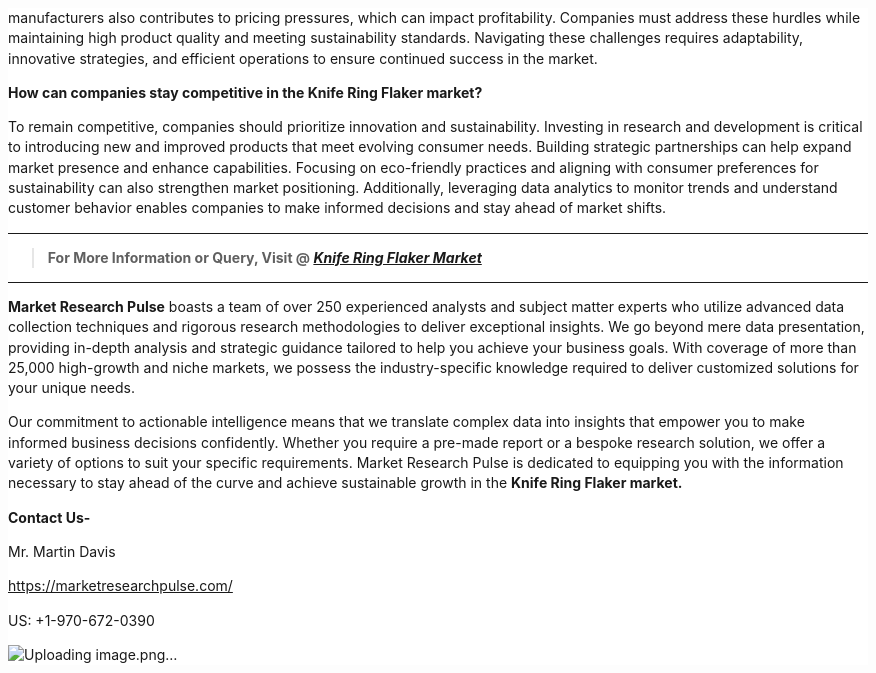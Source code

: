 manufacturers also contributes to pricing pressures, which can impact profitability. Companies must address these hurdles while maintaining high product quality and meeting sustainability standards. Navigating these challenges requires adaptability, innovative strategies, and efficient operations to ensure continued success in the market.</p><p><strong>How can companies stay competitive in the Knife Ring Flaker market?</strong></p><p>To remain competitive, companies should prioritize innovation and sustainability. Investing in research and development is critical to introducing new and improved products that meet evolving consumer needs. Building strategic partnerships can help expand market presence and enhance capabilities. Focusing on eco-friendly practices and aligning with consumer preferences for sustainability can also strengthen market positioning. Additionally, leveraging data analytics to monitor trends and understand customer behavior enables companies to make informed decisions and stay ahead of market shifts.</p><hr /><blockquote><p><strong>For More Information or Query, Visit @&nbsp;<em><a href="https://marketresearchpulse.com/report/68713/knife-ring-flaker-market?utm_source=Linkedin&utm_medium=029">Knife Ring Flaker Market</a></em></strong></p></blockquote><hr /><p><strong>Market Research Pulse</strong> boasts a team of over 250 experienced analysts and subject matter experts who utilize advanced data collection techniques and rigorous research methodologies to deliver exceptional insights. We go beyond mere data presentation, providing in-depth analysis and strategic guidance tailored to help you achieve your business goals. With coverage of more than 25,000 high-growth and niche markets, we possess the industry-specific knowledge required to deliver customized solutions for your unique needs.</p><p>Our commitment to actionable intelligence means that we translate complex data into insights that empower you to make informed business decisions confidently. Whether you require a pre-made report or a bespoke research solution, we offer a variety of options to suit your specific requirements. Market Research Pulse is dedicated to equipping you with the information necessary to stay ahead of the curve and achieve sustainable growth in the <strong>Knife Ring Flaker market.</strong></p><p><strong>Contact Us-</strong></p><p>Mr. Martin Davis</p><p>https://marketresearchpulse.com/</p><p>US: +1-970-672-0390</p>
![Uploading image.png…]()
